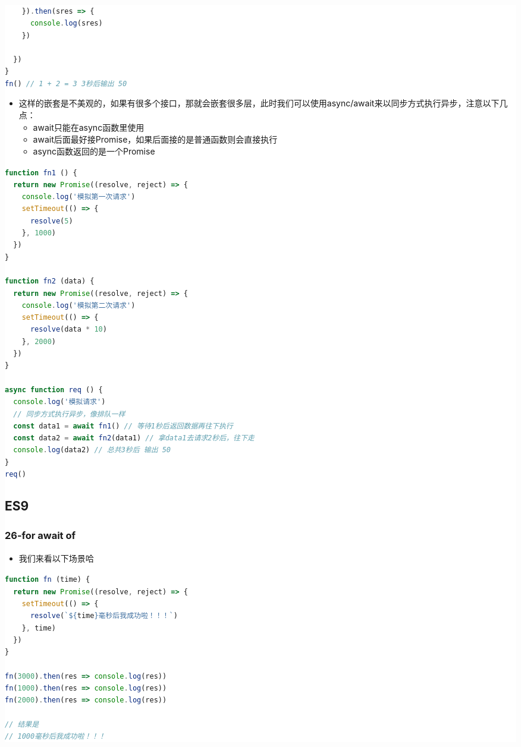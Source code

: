 ```js
    }).then(sres => {
      console.log(sres)
    })

  })
}
fn() // 1 + 2 = 3 3秒后输出 50
```

- 这样的嵌套是不美观的，如果有很多个接口，那就会嵌套很多层，此时我们可以使用async/await来以同步方式执行异步，注意以下几点：
  - await只能在async函数里使用
  - await后面最好接Promise，如果后面接的是普通函数则会直接执行
  - async函数返回的是一个Promise

```js
function fn1 () {
  return new Promise((resolve, reject) => {
    console.log('模拟第一次请求')
    setTimeout(() => {
      resolve(5)
    }, 1000)
  })
}

function fn2 (data) {
  return new Promise((resolve, reject) => {
    console.log('模拟第二次请求')
    setTimeout(() => {
      resolve(data * 10)
    }, 2000)
  })
}

async function req () {
  console.log('模拟请求')
  // 同步方式执行异步，像排队一样
  const data1 = await fn1() // 等待1秒后返回数据再往下执行
  const data2 = await fn2(data1) // 拿data1去请求2秒后，往下走
  console.log(data2) // 总共3秒后 输出 50
}
req()
```

## ES9

### 26-for await of

- 我们来看以下场景哈

```js
function fn (time) {
  return new Promise((resolve, reject) => {
    setTimeout(() => {
      resolve(`${time}毫秒后我成功啦！！！`)
    }, time)
  })
}

fn(3000).then(res => console.log(res))
fn(1000).then(res => console.log(res))
fn(2000).then(res => console.log(res))

// 结果是
// 1000毫秒后我成功啦！！！
```